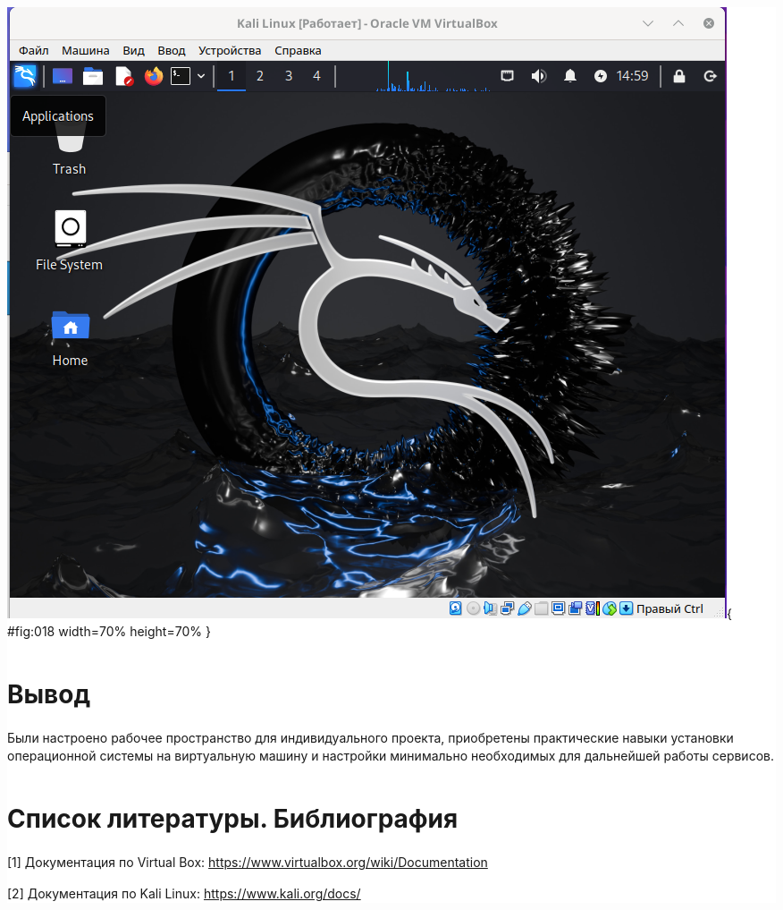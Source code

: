 ![(рис. 18. Вхождение в систему)](image/23.png){ #fig:018 width=70% height=70% }


# Вывод

Были настроено рабочее пространство для индивидуального проекта, приобретены практические навыки установки операционной системы на виртуальную машину и настройки минимально необходимых для дальнейшей работы сервисов.

# Список литературы. Библиография

[1] Документация по Virtual Box: https://www.virtualbox.org/wiki/Documentation

[2] Документация по Kali Linux: https://www.kali.org/docs/